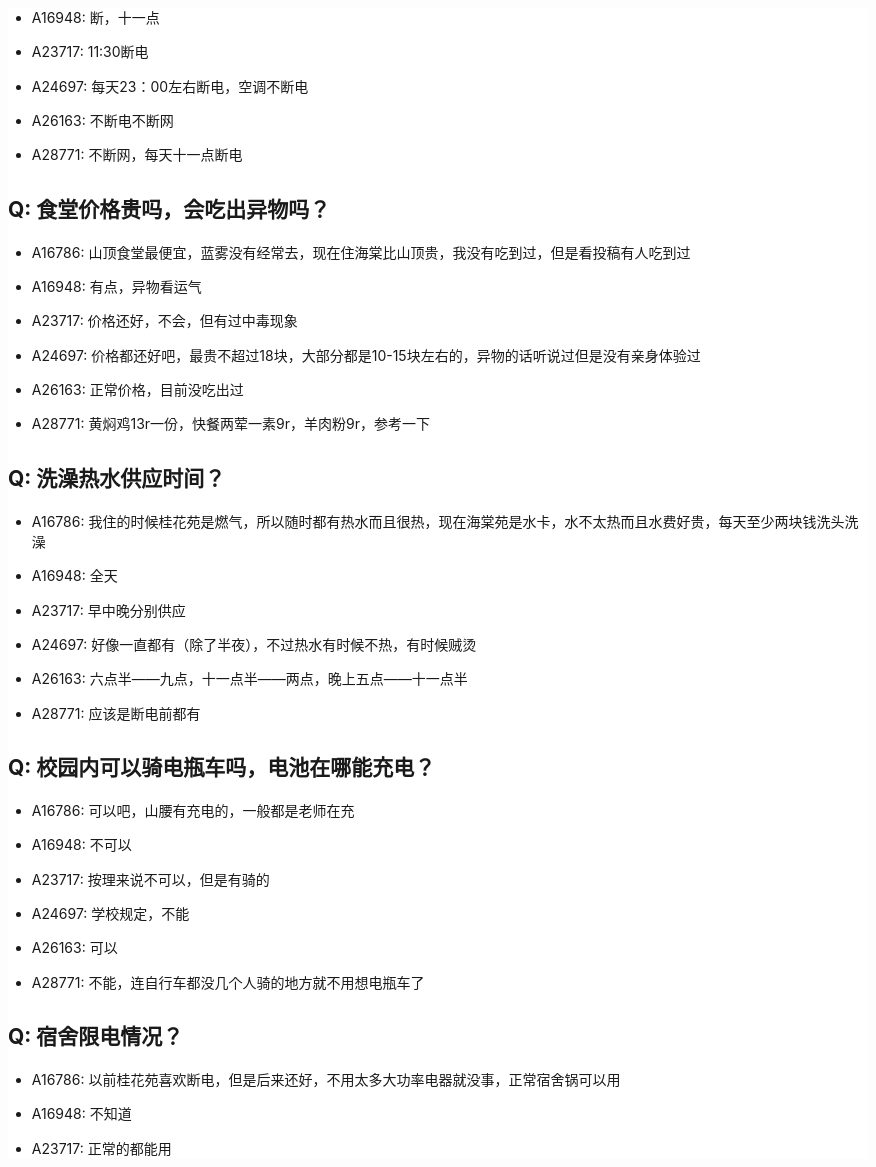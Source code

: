 - A16948: 断，十一点

- A23717: 11:30断电

- A24697: 每天23：00左右断电，空调不断电

- A26163: 不断电不断网

- A28771: 不断网，每天十一点断电

## Q: 食堂价格贵吗，会吃出异物吗？

- A16786: 山顶食堂最便宜，蓝雾没有经常去，现在住海棠比山顶贵，我没有吃到过，但是看投稿有人吃到过

- A16948: 有点，异物看运气

- A23717: 价格还好，不会，但有过中毒现象

- A24697: 价格都还好吧，最贵不超过18块，大部分都是10-15块左右的，异物的话听说过但是没有亲身体验过

- A26163: 正常价格，目前没吃出过

- A28771: 黄焖鸡13r一份，快餐两荤一素9r，羊肉粉9r，参考一下

## Q: 洗澡热水供应时间？

- A16786: 我住的时候桂花苑是燃气，所以随时都有热水而且很热，现在海棠苑是水卡，水不太热而且水费好贵，每天至少两块钱洗头洗澡

- A16948: 全天

- A23717: 早中晚分别供应

- A24697: 好像一直都有（除了半夜），不过热水有时候不热，有时候贼烫

- A26163: 六点半——九点，十一点半——两点，晚上五点——十一点半

- A28771: 应该是断电前都有

## Q: 校园内可以骑电瓶车吗，电池在哪能充电？

- A16786: 可以吧，山腰有充电的，一般都是老师在充

- A16948: 不可以

- A23717: 按理来说不可以，但是有骑的

- A24697: 学校规定，不能

- A26163: 可以

- A28771: 不能，连自行车都没几个人骑的地方就不用想电瓶车了

## Q: 宿舍限电情况？

- A16786: 以前桂花苑喜欢断电，但是后来还好，不用太多大功率电器就没事，正常宿舍锅可以用

- A16948: 不知道

- A23717: 正常的都能用
